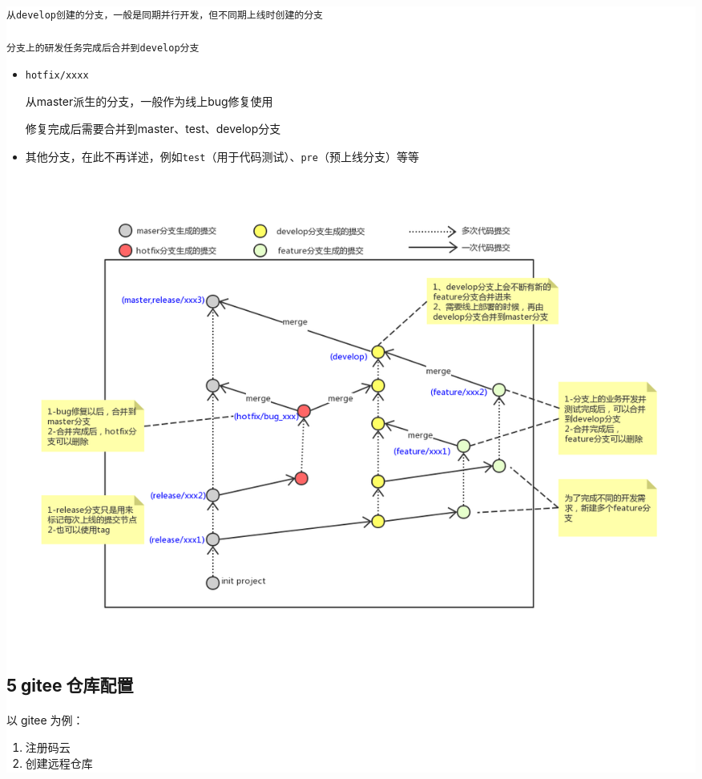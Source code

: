     从develop创建的分支，一般是同期并行开发，但不同期上线时创建的分支

    分支上的研发任务完成后合并到develop分支

* `hotfix/xxxx`

    从master派生的分支，一般作为线上bug修复使用

    修复完成后需要合并到master、test、develop分支

* 其他分支，在此不再详述，例如`test`（用于代码测试）、`pre`（预上线分支）等等

![](assets/分支.png)











## 5 gitee 仓库配置

以 gitee 为例：

1. 注册码云
2. 创建远程仓库
